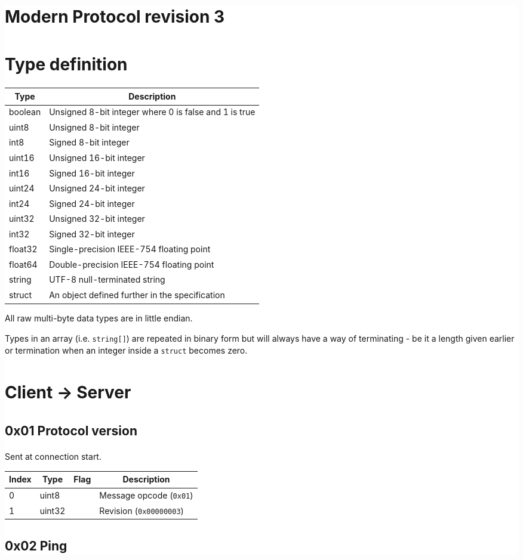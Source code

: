 # Modern Protocol revision 3

# Type definition

| Type    | Description |
| ------- | ----------- |
| boolean | Unsigned 8-bit integer where 0 is false and 1 is true |
| uint8   | Unsigned 8-bit integer |
| int8    | Signed 8-bit integer |
| uint16  | Unsigned 16-bit integer |
| int16   | Signed 16-bit integer |
| uint24  | Unsigned 24-bit integer |
| int24   | Signed 24-bit integer |
| uint32  | Unsigned 32-bit integer |
| int32   | Signed 32-bit integer |
| float32 | Single-precision IEEE-754 floating point |
| float64 | Double-precision IEEE-754 floating point |
| string  | UTF-8 null-terminated string |
| struct  | An object defined further in the specification |

All raw multi-byte data types are in little endian.

Types in an array (i.e. `string[]`) are repeated in binary form but will always have a way of terminating - be it a length given earlier or termination when an integer inside a `struct` becomes zero.

# Client -> Server

## 0x01 Protocol version

Sent at connection start.

| Index | Type      | Flag   | Description |
| ----- | --------- | ------ | ----------- |
| 0     | uint8     |        | Message opcode (`0x01`) |
| 1     | uint32    |        | Revision (`0x00000003`) |

## 0x02 Ping
